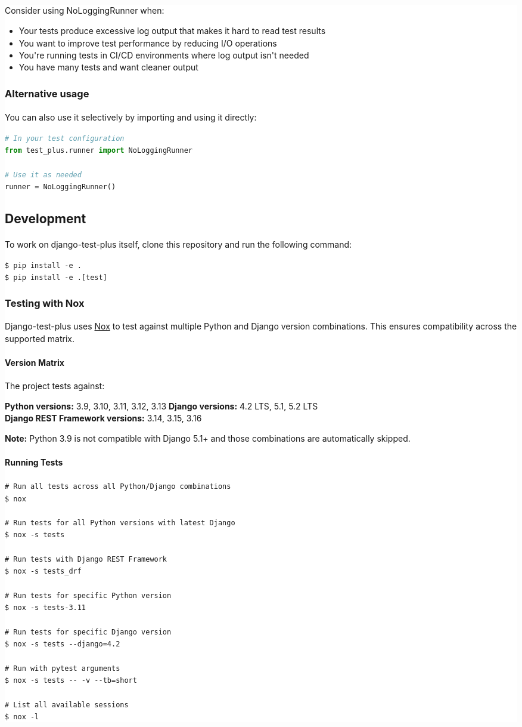 Consider using NoLoggingRunner when:

- Your tests produce excessive log output that makes it hard to read test results
- You want to improve test performance by reducing I/O operations
- You're running tests in CI/CD environments where log output isn't needed
- You have many tests and want cleaner output

### Alternative usage

You can also use it selectively by importing and using it directly:

```python
# In your test configuration
from test_plus.runner import NoLoggingRunner

# Use it as needed
runner = NoLoggingRunner()
```

## Development

To work on django-test-plus itself, clone this repository and run the following command:

```shell
$ pip install -e .
$ pip install -e .[test]
```

### Testing with Nox

Django-test-plus uses [Nox](https://nox.thea.codes/) to test against multiple Python and Django version combinations. This ensures compatibility across the supported matrix.

#### Version Matrix

The project tests against:

**Python versions:** 3.9, 3.10, 3.11, 3.12, 3.13
**Django versions:** 4.2 LTS, 5.1, 5.2 LTS  
**Django REST Framework versions:** 3.14, 3.15, 3.16

**Note:** Python 3.9 is not compatible with Django 5.1+ and those combinations are automatically skipped.

#### Running Tests

```shell
# Run all tests across all Python/Django combinations
$ nox

# Run tests for all Python versions with latest Django
$ nox -s tests

# Run tests with Django REST Framework
$ nox -s tests_drf

# Run tests for specific Python version
$ nox -s tests-3.11

# Run tests for specific Django version
$ nox -s tests --django=4.2

# Run with pytest arguments
$ nox -s tests -- -v --tb=short

# List all available sessions
$ nox -l
```
